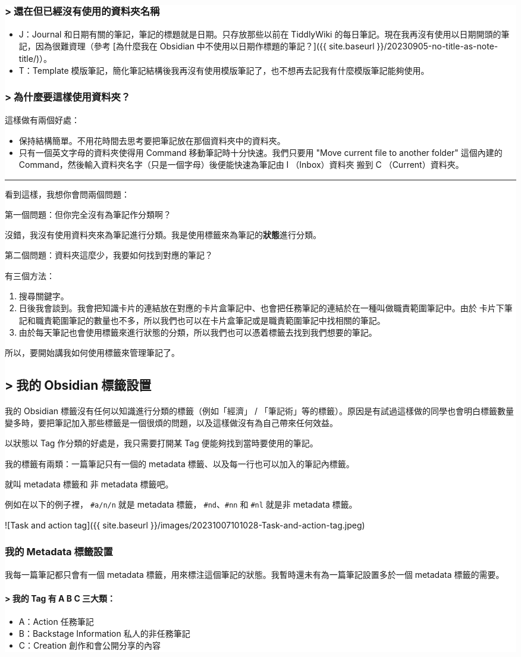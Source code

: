 ### > 還在但已經沒有使用的資料夾名稱

- J：Journal 和日期有關的筆記，筆記的標題就是日期。只存放那些以前在 TiddlyWiki 的每日筆記。現在我再沒有使用以日期開頭的筆記，因為很難資理（參考 [為什麼我在 Obsidian 中不使用以日期作標題的筆記？]({{ site.baseurl }}/20230905-no-title-as-note-title/)）。
- T：Template 模版筆記，簡化筆記結構後我再沒有使用模版筆記了，也不想再去記我有什麼模版筆記能夠使用。

### > 為什麼要這樣使用資料夾？

這樣做有兩個好處：

- 保持結構簡單。不用花時間去思考要把筆記放在那個資料夾中的資料夾。
- 只有一個英文字母的資料夾使得用 Command 移動筆記時十分快速。我們只要用 "Move current file to another folder" 這個內建的 Command，然後輸入資料夾名字（只是一個字母）後便能快速為筆記由 I （Inbox）資料夾 搬到 C （Current）資料夾。

---

看到這樣，我想你會問兩個問題：

第一個問題：但你完全沒有為筆記作分類啊？

沒錯，我沒有使用資料夾來為筆記進行分類。我是使用標籤來為筆記的**狀態**進行分類。

第二個問題：資料夾這麼少，我要如何找到對應的筆記？

有三個方法：

1. 搜尋關鍵字。
2. 日後我會談到。我會把知識卡片的連結放在對應的卡片盒筆記中、也會把任務筆記的連結於在一種叫做職責範圍筆記中。由於 卡片下筆記和職責範圍筆記的數量也不多，所以我們也可以在卡片盒筆記或是職責範圍筆記中找相關的筆記。
3. 由於每天筆記也會使用標籤來進行狀態的分類，所以我們也可以憑着標籤去找到我們想要的筆記。

所以，要開始講我如何使用標籤來管理筆記了。
## > 我的 Obsidian 標籤設置

我的 Obsidian 標籤沒有任何以知識進行分類的標籤（例如「經濟」 / 「筆記術」等的標籤）。原因是有試過這樣做的同學也會明白標籤數量變多時，要把筆記加入那些標籤是一個很煩的問題，以及這樣做沒有為自己帶來任何效益。

以狀態以 Tag 作分類的好處是，我只需要打開某 Tag 便能夠找到當時要使用的筆記。

我的標籤有兩類：一篇筆記只有一個的 metadata 標籤、以及每一行也可以加入的筆記內標籤。

就叫 metadata 標籤和 非 metadata 標籤吧。

例如在以下的例子裡， `#a/n/n` 就是 metadata 標籤， `#nd`、`#nn` 和 `#nl` 就是非 metadata 標籤。

![Task and action tag]({{ site.baseurl }}/images/20231007101028-Task-and-action-tag.jpeg)  


### 我的 Metadata 標籤設置

我每一篇筆記都只會有一個 metadata 標籤，用來標注這個筆記的狀態。我暫時還未有為一篇筆記設置多於一個 metadata 標籤的需要。

#### > 我的 Tag 有 A B C 三大類：

- A：Action 任務筆記
- B：Backstage Information 私人的非任務筆記
- C：Creation 創作和會公開分享的內容
